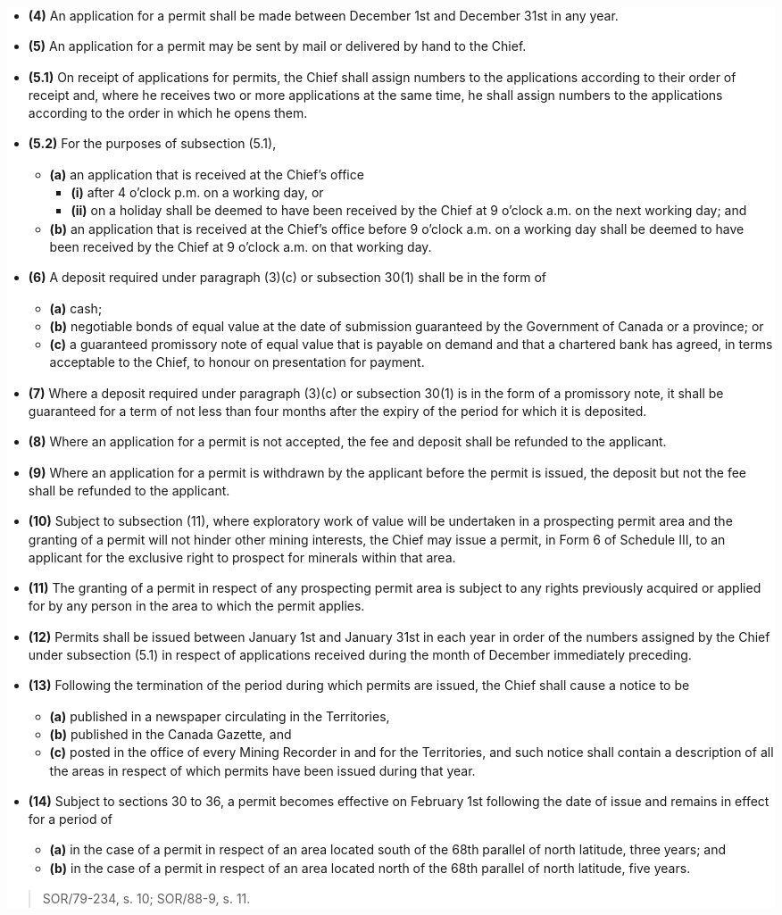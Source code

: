 - **(4)** An application for a permit shall be made between December 1st and December 31st in any year.

- **(5)** An application for a permit may be sent by mail or delivered by hand to the Chief.

- **(5.1)** On receipt of applications for permits, the Chief shall assign numbers to the applications according to their order of receipt and, where he receives two or more applications at the same time, he shall assign numbers to the applications according to the order in which he opens them.

- **(5.2)** For the purposes of subsection (5.1),
	- **(a)** an application that is received at the Chief’s office
		- **(i)** after 4 o’clock p.m. on a working day, or
		- **(ii)** on a holiday
shall be deemed to have been received by the Chief at 9 o’clock a.m. on the next working day; and
	- **(b)** an application that is received at the Chief’s office before 9 o’clock a.m. on a working day shall be deemed to have been received by the Chief at 9 o’clock a.m. on that working day.

- **(6)** A deposit required under paragraph (3)(c) or subsection 30(1) shall be in the form of
	- **(a)** cash;
	- **(b)** negotiable bonds of equal value at the date of submission guaranteed by the Government of Canada or a province; or
	- **(c)** a guaranteed promissory note of equal value that is payable on demand and that a chartered bank has agreed, in terms acceptable to the Chief, to honour on presentation for payment.

- **(7)** Where a deposit required under paragraph (3)(c) or subsection 30(1) is in the form of a promissory note, it shall be guaranteed for a term of not less than four months after the expiry of the period for which it is deposited.

- **(8)** Where an application for a permit is not accepted, the fee and deposit shall be refunded to the applicant.

- **(9)** Where an application for a permit is withdrawn by the applicant before the permit is issued, the deposit but not the fee shall be refunded to the applicant.

- **(10)** Subject to subsection (11), where exploratory work of value will be undertaken in a prospecting permit area and the granting of a permit will not hinder other mining interests, the Chief may issue a permit, in Form 6 of Schedule III, to an applicant for the exclusive right to prospect for minerals within that area.

- **(11)** The granting of a permit in respect of any prospecting permit area is subject to any rights previously acquired or applied for by any person in the area to which the permit applies.

- **(12)** Permits shall be issued between January 1st and January 31st in each year in order of the numbers assigned by the Chief under subsection (5.1) in respect of applications received during the month of December immediately preceding.

- **(13)** Following the termination of the period during which permits are issued, the Chief shall cause a notice to be
	- **(a)** published in a newspaper circulating in the Territories,
	- **(b)** published in the Canada Gazette, and
	- **(c)** posted in the office of every Mining Recorder in and for the Territories,
and such notice shall contain a description of all the areas in respect of which permits have been issued during that year.

- **(14)** Subject to sections 30 to 36, a permit becomes effective on February 1st following the date of issue and remains in effect for a period of
	- **(a)** in the case of a permit in respect of an area located south of the 68th parallel of north latitude, three years; and
	- **(b)** in the case of a permit in respect of an area located north of the 68th parallel of north latitude, five years.
> SOR/79-234, s. 10; SOR/88-9, s. 11.
